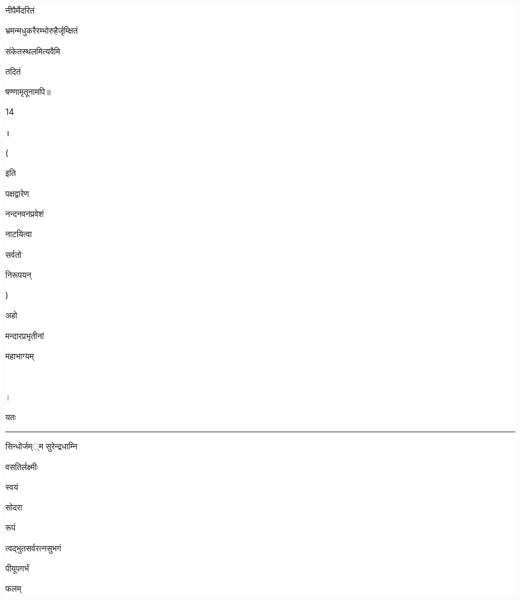 

नीपैर्मेदरितं

भ्रमन्मधुकरैरम्भोरुहैर्जृम्क्षितं



संकेतस्थलमित्यवैमि

तदितं

षण्णामृतूनामपि॥

14

॥

 (

इति

पक्षद्वारेण

नन्दनवनप्रवेशं

नाटयित्वा

सर्वतो

निरूपयन्

‌)

अहो

मन्दारप्रभृतीनां

महाभाग्यम्

‌

।

यतः

---

सिन्धोर्जम््म
सुरेन्द्रधाम्नि

वसतिर्लक्ष्मीः

स्वयं

सोदरा



रूपं

त्वद्भुतसर्वरत्नसुभगं

पीयूपगर्भं

फलम्
